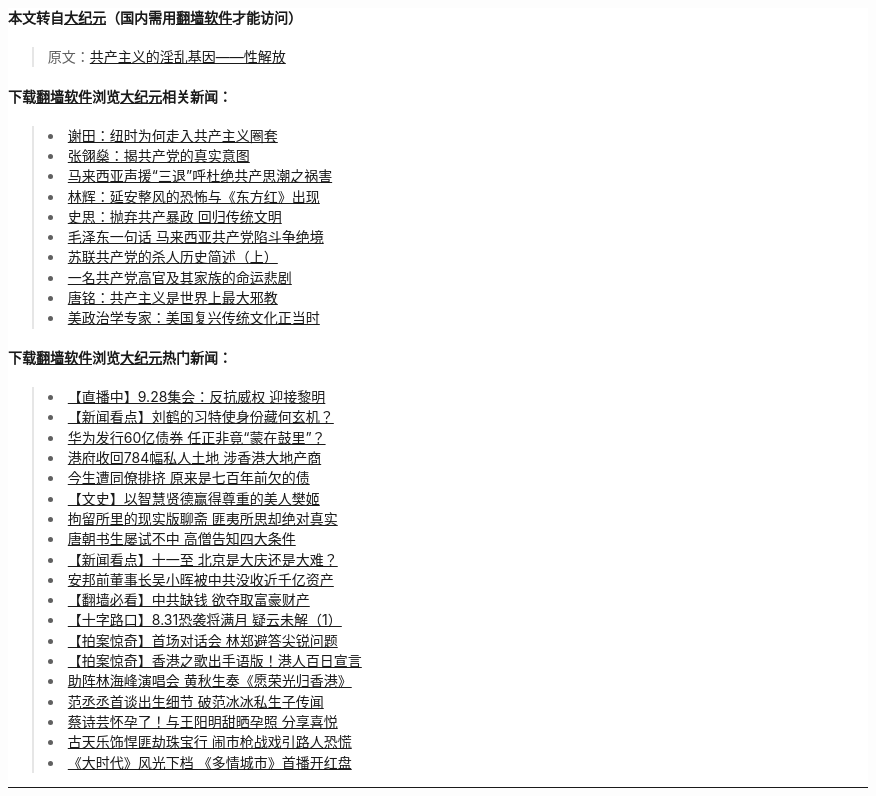 #### 本文转自<a href="http://www.epochtimes.com">大纪元</a>（国内需用<a href="https://git.io/JesJV">翻墙软件</a>才能访问）
> 原文：<a href="http://www.epochtimes.com/gb/17/4/9/n9018949.htm">共产主义的淫乱基因——性解放</a>
#### 下载<a href="https://git.io/JesJV">翻墙软件</a>浏览<a href="http://www.epochtimes.com">大纪元</a>相关新闻：
> <li><a href="http://www.epochtimes.com/gb/17/4/3/n8995636.htm">谢田：纽时为何走入共产主义圈套</a></li>
> <li><a href="http://www.epochtimes.com/gb/17/3/28/n8976300.htm">张翎燊：揭共产党的真实意图</a></li>
> <li><a href="http://www.epochtimes.com/gb/17/3/28/n8974960.htm">马来西亚声援“三退”呼杜绝共产思潮之祸害</a></li>
> <li><a href="http://www.epochtimes.com/gb/17/3/16/n8932752.htm">林辉：延安整风的恐怖与《东方红》出现</a></li>
> <li><a href="http://www.epochtimes.com/gb/17/3/10/n8895498.htm">史思：抛弃共产暴政 回归传统文明</a></li>
> <li><a href="http://www.epochtimes.com/gb/17/3/4/n8873267.htm">毛泽东一句话 马来西亚共产党陷斗争绝境</a></li>
> <li><a href="http://www.epochtimes.com/gb/17/3/1/n8861612.htm">苏联共产党的杀人历史简述（上）</a></li>
> <li><a href="http://www.epochtimes.com/gb/17/2/23/n8839496.htm">一名共产党高官及其家族的命运悲剧</a></li>
> <li><a href="http://www.epochtimes.com/gb/17/2/22/n8838712.htm">唐铭：共产主义是世界上最大邪教</a></li>
> <li><a href="http://www.epochtimes.com/gb/16/12/16/n8599640.htm">美政治学专家：美国复兴传统文化正当时</a></li>

#### 下载<a href="https://git.io/JesJV">翻墙软件</a>浏览<a href="http://www.epochtimes.com">大纪元</a>热门新闻：
> <li><a href="http://www.epochtimes.com/gb/19/9/24/n11544233.htm">【直播中】9.28集会：反抗威权 迎接黎明</a></li>
> <li><a href="http://www.epochtimes.com/gb/19/9/27/n11551223.htm">【新闻看点】刘鹤的习特使身份藏何玄机？</a></li>
> <li><a href="http://www.epochtimes.com/gb/19/9/27/n11551310.htm">华为发行60亿债券 任正非竟“蒙在鼓里”？</a></li>
> <li><a href="http://www.epochtimes.com/gb/19/9/27/n11551088.htm">港府收回784幅私人土地 涉香港大地产商</a></li>
> <li><a href="http://www.epochtimes.com/gb/15/9/3/n4519621.htm">今生遭同僚排挤 原来是七百年前欠的债</a></li>
> <li><a href="http://www.epochtimes.com/gb/19/9/22/n11539138.htm">【文史】以智慧贤德赢得尊重的美人樊姬</a></li>
> <li><a href="http://www.epochtimes.com/gb/19/9/22/n11539196.htm">拘留所里的现实版聊斋 匪夷所思却绝对真实</a></li>
> <li><a href="http://www.epochtimes.com/gb/19/9/20/n11534314.htm">唐朝书生屡试不中 高僧告知四大条件</a></li>
> <li><a href="http://www.epochtimes.com/gb/19/9/26/n11548856.htm">【新闻看点】十一至 北京是大庆还是大难？</a></li>
> <li><a href="http://www.epochtimes.com/gb/19/9/26/n11547317.htm">安邦前董事长吴小晖被中共没收近千亿资产</a></li>
> <li><a href="http://www.epochtimes.com/gb/19/9/25/n11546931.htm">【翻墙必看】中共缺钱 欲夺取富豪财产</a></li>
> <li><a href="http://www.epochtimes.com/gb/19/9/25/n11545826.htm">【十字路口】8.31恐袭将满月 疑云未解（1）</a></li>
> <li><a href="http://www.epochtimes.com/gb/19/9/27/n11549383.htm">【拍案惊奇】首场对话会 林郑避答尖锐问题</a></li>
> <li><a href="http://www.epochtimes.com/gb/19/9/26/n11547040.htm">【拍案惊奇】香港之歌出手语版！港人百日宣言</a></li>
> <li><a href="http://www.epochtimes.com/gb/19/9/23/n11541692.htm">助阵林海峰演唱会 黄秋生奏《愿荣光归香港》</a></li>
> <li><a href="http://www.epochtimes.com/gb/19/9/27/n11551445.htm">范丞丞首谈出生细节 破范冰冰私生子传闻</a></li>
> <li><a href="http://www.epochtimes.com/gb/19/9/26/n11547898.htm">蔡诗芸怀孕了！与王阳明甜晒孕照 分享喜悦</a></li>
> <li><a href="http://www.epochtimes.com/gb/19/9/25/n11546599.htm">古天乐饰悍匪劫珠宝行 闹市枪战戏引路人恐慌</a></li>
> <li><a href="http://www.epochtimes.com/gb/19/9/26/n11548085.htm">《大时代》风光下档 《多情城市》首播开红盘</a></li>
<hr>
